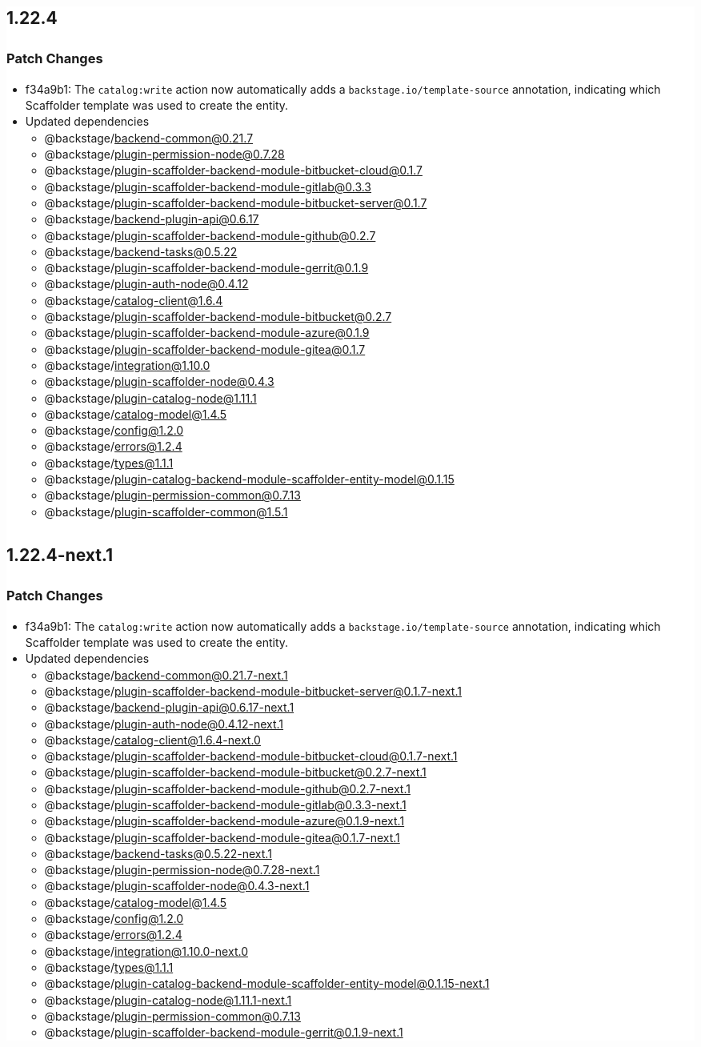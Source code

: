 ## 1.22.4

### Patch Changes

- f34a9b1: The `catalog:write` action now automatically adds a `backstage.io/template-source` annotation, indicating which Scaffolder template was used to create the entity.
- Updated dependencies
  - @backstage/backend-common@0.21.7
  - @backstage/plugin-permission-node@0.7.28
  - @backstage/plugin-scaffolder-backend-module-bitbucket-cloud@0.1.7
  - @backstage/plugin-scaffolder-backend-module-gitlab@0.3.3
  - @backstage/plugin-scaffolder-backend-module-bitbucket-server@0.1.7
  - @backstage/backend-plugin-api@0.6.17
  - @backstage/plugin-scaffolder-backend-module-github@0.2.7
  - @backstage/backend-tasks@0.5.22
  - @backstage/plugin-scaffolder-backend-module-gerrit@0.1.9
  - @backstage/plugin-auth-node@0.4.12
  - @backstage/catalog-client@1.6.4
  - @backstage/plugin-scaffolder-backend-module-bitbucket@0.2.7
  - @backstage/plugin-scaffolder-backend-module-azure@0.1.9
  - @backstage/plugin-scaffolder-backend-module-gitea@0.1.7
  - @backstage/integration@1.10.0
  - @backstage/plugin-scaffolder-node@0.4.3
  - @backstage/plugin-catalog-node@1.11.1
  - @backstage/catalog-model@1.4.5
  - @backstage/config@1.2.0
  - @backstage/errors@1.2.4
  - @backstage/types@1.1.1
  - @backstage/plugin-catalog-backend-module-scaffolder-entity-model@0.1.15
  - @backstage/plugin-permission-common@0.7.13
  - @backstage/plugin-scaffolder-common@1.5.1

## 1.22.4-next.1

### Patch Changes

- f34a9b1: The `catalog:write` action now automatically adds a `backstage.io/template-source` annotation, indicating which Scaffolder template was used to create the entity.
- Updated dependencies
  - @backstage/backend-common@0.21.7-next.1
  - @backstage/plugin-scaffolder-backend-module-bitbucket-server@0.1.7-next.1
  - @backstage/backend-plugin-api@0.6.17-next.1
  - @backstage/plugin-auth-node@0.4.12-next.1
  - @backstage/catalog-client@1.6.4-next.0
  - @backstage/plugin-scaffolder-backend-module-bitbucket-cloud@0.1.7-next.1
  - @backstage/plugin-scaffolder-backend-module-bitbucket@0.2.7-next.1
  - @backstage/plugin-scaffolder-backend-module-github@0.2.7-next.1
  - @backstage/plugin-scaffolder-backend-module-gitlab@0.3.3-next.1
  - @backstage/plugin-scaffolder-backend-module-azure@0.1.9-next.1
  - @backstage/plugin-scaffolder-backend-module-gitea@0.1.7-next.1
  - @backstage/backend-tasks@0.5.22-next.1
  - @backstage/plugin-permission-node@0.7.28-next.1
  - @backstage/plugin-scaffolder-node@0.4.3-next.1
  - @backstage/catalog-model@1.4.5
  - @backstage/config@1.2.0
  - @backstage/errors@1.2.4
  - @backstage/integration@1.10.0-next.0
  - @backstage/types@1.1.1
  - @backstage/plugin-catalog-backend-module-scaffolder-entity-model@0.1.15-next.1
  - @backstage/plugin-catalog-node@1.11.1-next.1
  - @backstage/plugin-permission-common@0.7.13
  - @backstage/plugin-scaffolder-backend-module-gerrit@0.1.9-next.1